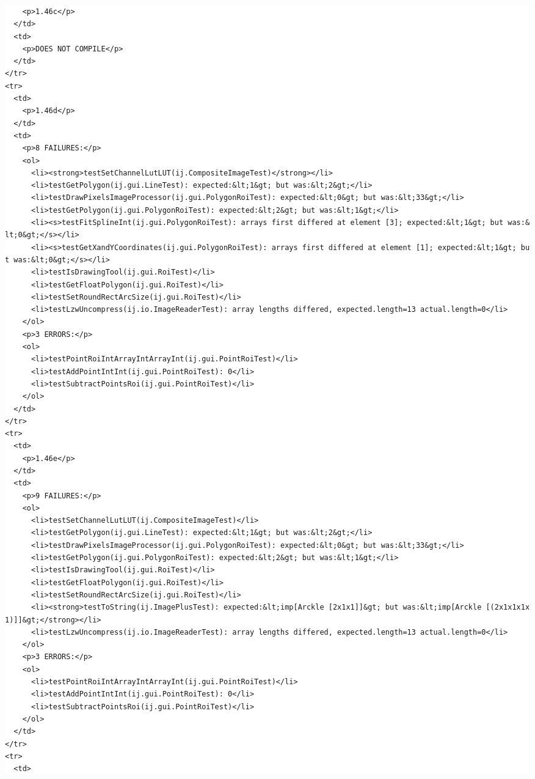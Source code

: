         <p>1.46c</p>
      </td>
      <td>
        <p>DOES NOT COMPILE</p>
      </td>
    </tr>
    <tr>
      <td>
        <p>1.46d</p>
      </td>
      <td>
        <p>8 FAILURES:</p>
        <ol>
          <li><strong>testSetChannelLutLUT(ij.CompositeImageTest)</strong></li>
          <li>testGetPolygon(ij.gui.LineTest): expected:&lt;1&gt; but was:&lt;2&gt;</li>
          <li>testDrawPixelsImageProcessor(ij.gui.PolygonRoiTest): expected:&lt;0&gt; but was:&lt;33&gt;</li>
          <li>testGetPolygon(ij.gui.PolygonRoiTest): expected:&lt;2&gt; but was:&lt;1&gt;</li>
          <li><s>testFitSplineInt(ij.gui.PolygonRoiTest): arrays first differed at element [3]; expected:&lt;1&gt; but was:&lt;0&gt;</s></li>
          <li><s>testGetXandYCoordinates(ij.gui.PolygonRoiTest): arrays first differed at element [1]; expected:&lt;1&gt; but was:&lt;0&gt;</s></li>
          <li>testIsDrawingTool(ij.gui.RoiTest)</li>
          <li>testGetFloatPolygon(ij.gui.RoiTest)</li>
          <li>testSetRoundRectArcSize(ij.gui.RoiTest)</li>
          <li>testLzwUncompress(ij.io.ImageReaderTest): array lengths differed, expected.length=13 actual.length=0</li>
        </ol>
        <p>3 ERRORS:</p>
        <ol>
          <li>testPointRoiIntArrayIntArrayInt(ij.gui.PointRoiTest)</li>
          <li>testAddPointIntInt(ij.gui.PointRoiTest): 0</li>
          <li>testSubtractPointsRoi(ij.gui.PointRoiTest)</li>
        </ol>
      </td>
    </tr>
    <tr>
      <td>
        <p>1.46e</p>
      </td>
      <td>
        <p>9 FAILURES:</p>
        <ol>
          <li>testSetChannelLutLUT(ij.CompositeImageTest)</li>
          <li>testGetPolygon(ij.gui.LineTest): expected:&lt;1&gt; but was:&lt;2&gt;</li>
          <li>testDrawPixelsImageProcessor(ij.gui.PolygonRoiTest): expected:&lt;0&gt; but was:&lt;33&gt;</li>
          <li>testGetPolygon(ij.gui.PolygonRoiTest): expected:&lt;2&gt; but was:&lt;1&gt;</li>
          <li>testIsDrawingTool(ij.gui.RoiTest)</li>
          <li>testGetFloatPolygon(ij.gui.RoiTest)</li>
          <li>testSetRoundRectArcSize(ij.gui.RoiTest)</li>
          <li><strong>testToString(ij.ImagePlusTest): expected:&lt;imp[Arckle [2x1x1]]&gt; but was:&lt;imp[Arckle [(2x1x1x1x1)]]&gt;</strong></li>
          <li>testLzwUncompress(ij.io.ImageReaderTest): array lengths differed, expected.length=13 actual.length=0</li>
        </ol>
        <p>3 ERRORS:</p>
        <ol>
          <li>testPointRoiIntArrayIntArrayInt(ij.gui.PointRoiTest)</li>
          <li>testAddPointIntInt(ij.gui.PointRoiTest): 0</li>
          <li>testSubtractPointsRoi(ij.gui.PointRoiTest)</li>
        </ol>
      </td>
    </tr>
    <tr>
      <td>